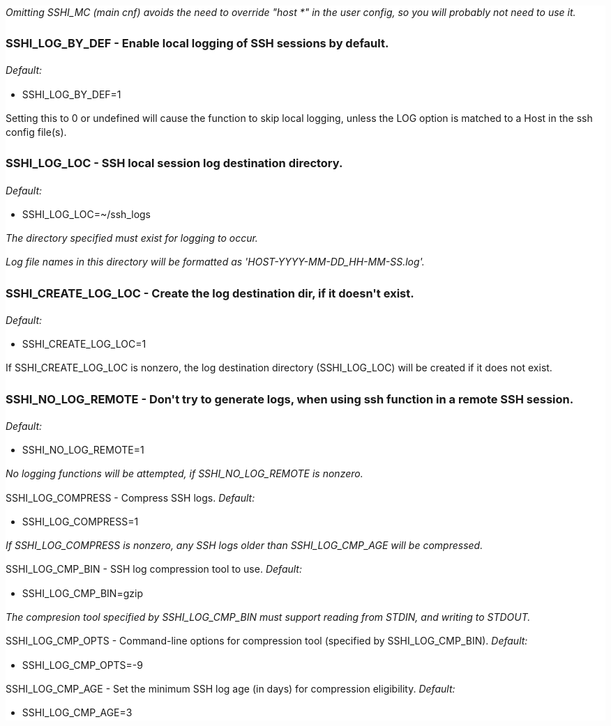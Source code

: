 _Omitting SSHI\_MC \(main cnf\) avoids the need to override "host \*" in the user config, so you will probably not need to use it\._

### SSHI\_LOG\_BY\_DEF \- Enable local logging of SSH sessions by default\.
_Default:_
* SSHI\_LOG\_BY\_DEF=1

Setting this to 0 or undefined will cause the function to skip local logging, unless the LOG option is matched to a Host in the ssh config file\(s\)\.

### SSHI\_LOG\_LOC \- SSH local session log destination directory\.
_Default:_
* SSHI\_LOG\_LOC=~/ssh\_logs

*The directory specified must exist for logging to occur\.*

_Log file names in this directory will be formatted as 'HOST\-YYYY\-MM\-DD_HH\-MM\-SS\.log'\._

### SSHI\_CREATE\_LOG\_LOC \- Create the log destination dir, if it doesn't exist\.
_Default:_
* SSHI\_CREATE\_LOG\_LOC=1

If SSHI\_CREATE\_LOG\_LOC is nonzero, the log destination directory \(SSHI\_LOG\_LOC) will be created if it does not exist\.

### SSHI\_NO\_LOG\_REMOTE \- Don't try to generate logs, when using ssh function in a remote SSH session\.
_Default:_
* SSHI\_NO\_LOG\_REMOTE=1

*No logging functions will be attempted, if SSHI\_NO\_LOG\_REMOTE is nonzero\.*

SSHI\_LOG\_COMPRESS \- Compress SSH logs\.
_Default:_
* SSHI\_LOG\_COMPRESS=1

*If SSHI\_LOG\_COMPRESS is nonzero, any SSH logs older than SSHI\_LOG\_CMP\_AGE will be compressed\.*

SSHI\_LOG\_CMP\_BIN \- SSH log compression tool to use\.
_Default:_
* SSHI\_LOG\_CMP\_BIN=gzip

*The compresion tool specified by SSHI\_LOG\_CMP\_BIN must support reading from STDIN, and writing to STDOUT\.*

SSHI\_LOG\_CMP\_OPTS \- Command\-line options for compression tool \(specified by SSHI\_LOG\_CMP\_BIN)\.
_Default:_
* SSHI\_LOG\_CMP\_OPTS=-9

SSHI\_LOG\_CMP\_AGE \- Set the minimum SSH log age \(in days) for compression eligibility\.
_Default:_
* SSHI\_LOG\_CMP\_AGE=3
